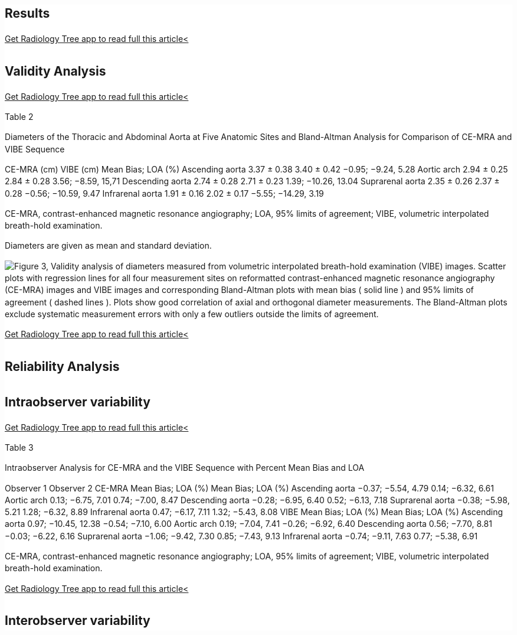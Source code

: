 ## Results

[Get Radiology Tree app to read full this article<](https://clinicalpub.com/app)

## Validity Analysis

[Get Radiology Tree app to read full this article<](https://clinicalpub.com/app)

Table 2


Diameters of the Thoracic and Abdominal Aorta at Five Anatomic Sites and Bland-Altman Analysis for Comparison of CE-MRA and VIBE Sequence


CE-MRA (cm) VIBE (cm) Mean Bias; LOA (%) Ascending aorta 3.37 ± 0.38 3.40 ± 0.42 −0.95; −9.24, 5.28 Aortic arch 2.94 ± 0.25 2.84 ± 0.28 3.56; −8.59, 15,71 Descending aorta 2.74 ± 0.28 2.71 ± 0.23 1.39; −10.26, 13.04 Suprarenal aorta 2.35 ± 0.26 2.37 ± 0.28 −0.56; −10.59, 9.47 Infrarenal aorta 1.91 ± 0.16 2.02 ± 0.17 −5.55; −14.29, 3.19

CE-MRA, contrast-enhanced magnetic resonance angiography; LOA, 95% limits of agreement; VIBE, volumetric interpolated breath-hold examination.


Diameters are given as mean and standard deviation.


![Figure 3, Validity analysis of diameters measured from volumetric interpolated breath-hold examination (VIBE) images. Scatter plots with regression lines for all four measurement sites on reformatted contrast-enhanced magnetic resonance angiography (CE-MRA) images and VIBE images and corresponding Bland-Altman plots with mean bias ( solid line ) and 95% limits of agreement ( dashed lines ). Plots show good correlation of axial and orthogonal diameter measurements. The Bland-Altman plots exclude systematic measurement errors with only a few outliers outside the limits of agreement.](https://storage.googleapis.com/dl.dentistrykey.com/clinical/ThoracicandAbdominalAorticDiameterMeasurementbyMRIUsingPlainAxialVolumetricInterpolatedBreathholdExaminationinEpidemiologicResearch/2_1s20S1076633212001584.jpg)

[Get Radiology Tree app to read full this article<](https://clinicalpub.com/app)

## Reliability Analysis

## Intraobserver variability

[Get Radiology Tree app to read full this article<](https://clinicalpub.com/app)

Table 3


Intraobserver Analysis for CE-MRA and the VIBE Sequence with Percent Mean Bias and LOA


Observer 1 Observer 2 CE-MRA Mean Bias; LOA (%) Mean Bias; LOA (%) Ascending aorta −0.37; −5.54, 4.79 0.14; −6.32, 6.61 Aortic arch 0.13; −6.75, 7.01 0.74; −7.00, 8.47 Descending aorta −0.28; −6.95, 6.40 0.52; −6.13, 7.18 Suprarenal aorta −0.38; −5.98, 5.21 1.28; −6.32, 8.89 Infrarenal aorta 0.47; −6.17, 7.11 1.32; −5.43, 8.08 VIBE Mean Bias; LOA (%) Mean Bias; LOA (%) Ascending aorta 0.97; −10.45, 12.38 −0.54; −7.10, 6.00 Aortic arch 0.19; −7.04, 7.41 −0.26; −6.92, 6.40 Descending aorta 0.56; −7.70, 8.81 −0.03; −6.22, 6.16 Suprarenal aorta −1.06; −9.42, 7.30 0.85; −7.43, 9.13 Infrarenal aorta −0.74; −9.11, 7.63 0.77; −5.38, 6.91

CE-MRA, contrast-enhanced magnetic resonance angiography; LOA, 95% limits of agreement; VIBE, volumetric interpolated breath-hold examination.


[Get Radiology Tree app to read full this article<](https://clinicalpub.com/app)

## Interobserver variability
